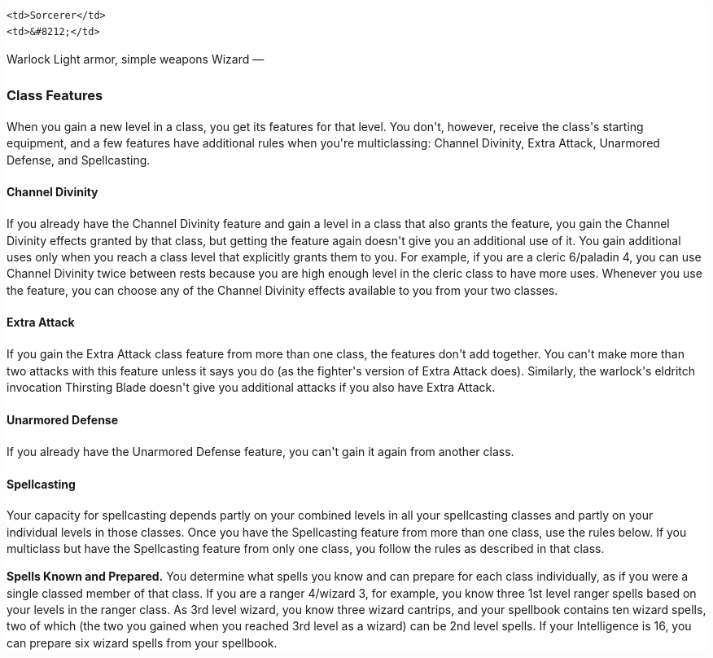 	<td>Sorcerer</td>
	<td>&#8212;</td>
</tr>
<tr>
	<td>Warlock</td>
	<td>Light armor, simple weapons</td>
</tr>
<tr>
	<td>Wizard</td>
	<td>&#8212;</td>
</tr>
</tbody>
</table>

### Class Features

When you gain a new level in a class, you get its features for that level. You don't, however, receive the class's starting equipment, and a few features have additional rules when you're multiclassing: Channel Divinity, Extra Attack, Unarmored Defense, and Spellcasting.

#### Channel Divinity

If you already have the Channel Divinity feature and gain a level in a class that also grants the feature, you gain the Channel Divinity effects granted by that class, but getting the feature again doesn't give you an additional use of it. You gain additional uses only when you reach a class level that explicitly grants them to you. For example, if you are a cleric 6/paladin 4, you can use Channel Divinity twice between rests because you are high enough level in the cleric class to have more uses. Whenever you use the feature, you can choose any of the Channel Divinity effects available to you from your two classes.

#### Extra Attack

If you gain the Extra Attack class feature from more than one class, the features don't add together. You can't make more than two attacks with this feature unless it says you do (as the fighter's version of Extra Attack does). Similarly, the warlock's eldritch invocation Thirsting Blade doesn't give you additional attacks if you also have Extra Attack.

#### Unarmored Defense

If you already have the Unarmored Defense feature, you can't gain it again from another class.

#### Spellcasting

Your capacity for spellcasting depends partly on your combined levels in all your spellcasting classes and partly on your individual levels in those classes. Once you have the Spellcasting feature from more than one class, use the rules below. If you multiclass but have the Spellcasting feature from only one class, you follow the rules as described in that class.

**Spells Known and Prepared.** You determine what spells you know and can prepare for each class individually, as if you were a single classed member of that class. If you are a ranger 4/wizard 3, for example, you know three 1st level ranger spells based on your levels in the ranger class. As 3rd level wizard, you know three wizard cantrips, and your spellbook contains ten wizard spells, two of which (the two you gained when you reached 3rd level as a wizard) can be 2nd level spells. If your Intelligence is 16, you can prepare six wizard spells from your spellbook.

